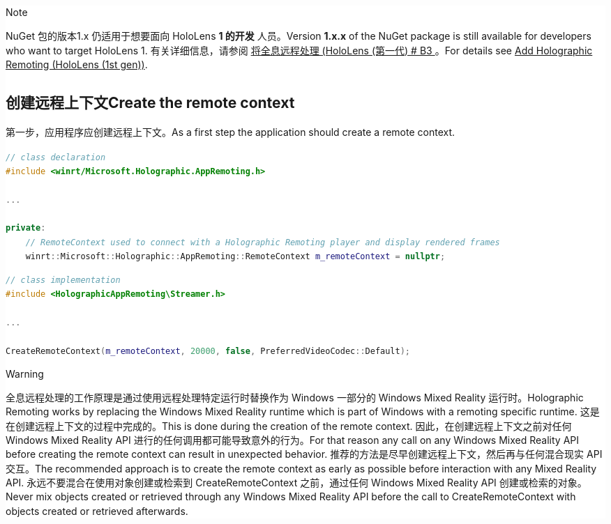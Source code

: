 >[!NOTE]
><span data-ttu-id="7a6e2-136">NuGet 包的版本1.x 仍适用于想要面向 HoloLens **1 的开发** 人员。</span><span class="sxs-lookup"><span data-stu-id="7a6e2-136">Version **1.x.x** of the NuGet package is still available for developers who want to target HoloLens 1.</span></span> <span data-ttu-id="7a6e2-137">有关详细信息，请参阅 [将全息远程处理 (HoloLens (第一代) # B3 ](add-holographic-remoting.md)。</span><span class="sxs-lookup"><span data-stu-id="7a6e2-137">For details see [Add Holographic Remoting (HoloLens (1st gen))](add-holographic-remoting.md).</span></span>

## <a name="create-the-remote-context"></a><span data-ttu-id="7a6e2-138">创建远程上下文</span><span class="sxs-lookup"><span data-stu-id="7a6e2-138">Create the remote context</span></span>

<span data-ttu-id="7a6e2-139">第一步，应用程序应创建远程上下文。</span><span class="sxs-lookup"><span data-stu-id="7a6e2-139">As a first step the application should create a remote context.</span></span>

```cpp
// class declaration
#include <winrt/Microsoft.Holographic.AppRemoting.h>

...

private:
    // RemoteContext used to connect with a Holographic Remoting player and display rendered frames
    winrt::Microsoft::Holographic::AppRemoting::RemoteContext m_remoteContext = nullptr;
```


```cpp
// class implementation
#include <HolographicAppRemoting\Streamer.h>

...

CreateRemoteContext(m_remoteContext, 20000, false, PreferredVideoCodec::Default);

```

>[!WARNING]
><span data-ttu-id="7a6e2-140">全息远程处理的工作原理是通过使用远程处理特定运行时替换作为 Windows 一部分的 Windows Mixed Reality 运行时。</span><span class="sxs-lookup"><span data-stu-id="7a6e2-140">Holographic Remoting works by replacing the Windows Mixed Reality runtime which is part of Windows with a remoting specific runtime.</span></span> <span data-ttu-id="7a6e2-141">这是在创建远程上下文的过程中完成的。</span><span class="sxs-lookup"><span data-stu-id="7a6e2-141">This is done during the creation of the remote context.</span></span> <span data-ttu-id="7a6e2-142">因此，在创建远程上下文之前对任何 Windows Mixed Reality API 进行的任何调用都可能导致意外的行为。</span><span class="sxs-lookup"><span data-stu-id="7a6e2-142">For that reason any call on any Windows Mixed Reality API before creating the remote context can result in unexpected behavior.</span></span> <span data-ttu-id="7a6e2-143">推荐的方法是尽早创建远程上下文，然后再与任何混合现实 API 交互。</span><span class="sxs-lookup"><span data-stu-id="7a6e2-143">The recommended approach is to create the remote context as early as possible before interaction with any Mixed Reality API.</span></span> <span data-ttu-id="7a6e2-144">永远不要混合在使用对象创建或检索到 CreateRemoteContext 之前，通过任何 Windows Mixed Reality API 创建或检索的对象。</span><span class="sxs-lookup"><span data-stu-id="7a6e2-144">Never mix objects created or retrieved through any Windows Mixed Reality API before the call to CreateRemoteContext with objects created or retrieved afterwards.</span></span>
